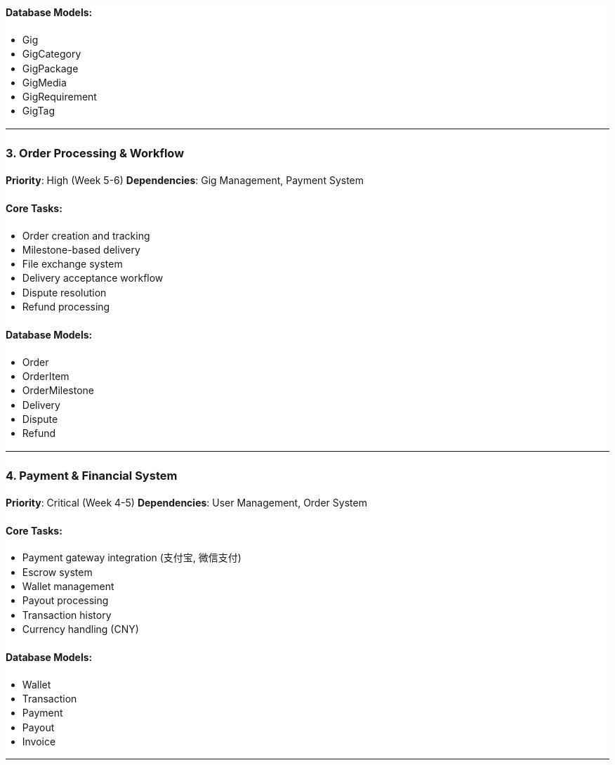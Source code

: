 #### Database Models:
- Gig
- GigCategory
- GigPackage
- GigMedia
- GigRequirement
- GigTag

---

### 3. Order Processing & Workflow
**Priority**: High (Week 5-6)
**Dependencies**: Gig Management, Payment System

#### Core Tasks:
- Order creation and tracking
- Milestone-based delivery
- File exchange system
- Delivery acceptance workflow
- Dispute resolution
- Refund processing

#### Database Models:
- Order
- OrderItem
- OrderMilestone
- Delivery
- Dispute
- Refund

---

### 4. Payment & Financial System
**Priority**: Critical (Week 4-5)
**Dependencies**: User Management, Order System

#### Core Tasks:
- Payment gateway integration (支付宝, 微信支付)
- Escrow system
- Wallet management
- Payout processing
- Transaction history
- Currency handling (CNY)

#### Database Models:
- Wallet
- Transaction
- Payment
- Payout
- Invoice

---